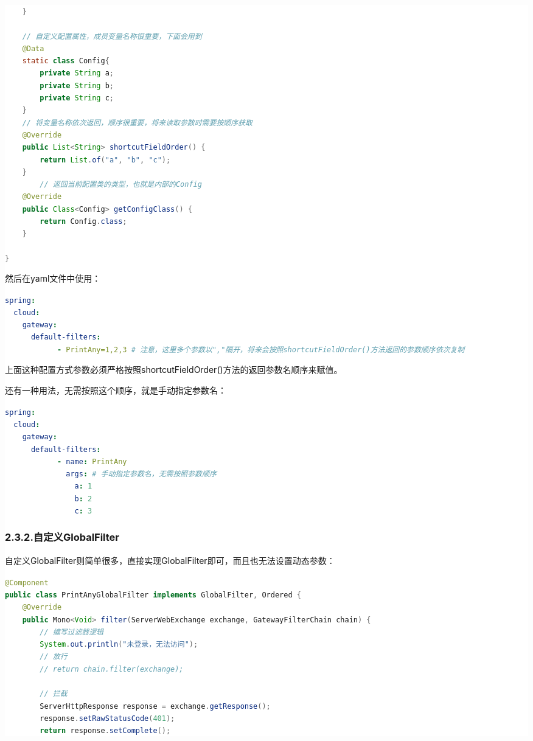 ```Java
    }

    // 自定义配置属性，成员变量名称很重要，下面会用到
    @Data
    static class Config{
        private String a;
        private String b;
        private String c;
    }
    // 将变量名称依次返回，顺序很重要，将来读取参数时需要按顺序获取
    @Override
    public List<String> shortcutFieldOrder() {
        return List.of("a", "b", "c");
    }
        // 返回当前配置类的类型，也就是内部的Config
    @Override
    public Class<Config> getConfigClass() {
        return Config.class;
    }

}
```

然后在yaml文件中使用：

```YAML
spring:
  cloud:
    gateway:
      default-filters:
            - PrintAny=1,2,3 # 注意，这里多个参数以","隔开，将来会按照shortcutFieldOrder()方法返回的参数顺序依次复制
```

上面这种配置方式参数必须严格按照shortcutFieldOrder()方法的返回参数名顺序来赋值。

还有一种用法，无需按照这个顺序，就是手动指定参数名：

```YAML
spring:
  cloud:
    gateway:
      default-filters:
            - name: PrintAny
              args: # 手动指定参数名，无需按照参数顺序
                a: 1
                b: 2
                c: 3
```

### 2.3.2.自定义GlobalFilter

自定义GlobalFilter则简单很多，直接实现GlobalFilter即可，而且也无法设置动态参数：

```Java
@Component
public class PrintAnyGlobalFilter implements GlobalFilter, Ordered {
    @Override
    public Mono<Void> filter(ServerWebExchange exchange, GatewayFilterChain chain) {
        // 编写过滤器逻辑
        System.out.println("未登录，无法访问");
        // 放行
        // return chain.filter(exchange);

        // 拦截
        ServerHttpResponse response = exchange.getResponse();
        response.setRawStatusCode(401);
        return response.setComplete();
```